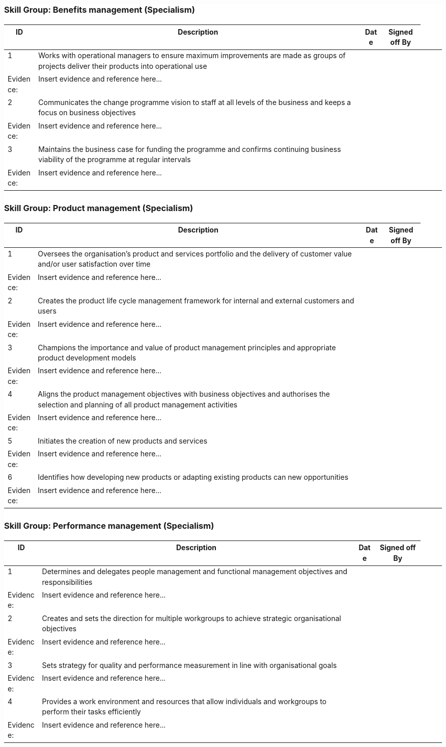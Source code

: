   
  
  
### Skill Group: Benefits management (Specialism)  
  
| ID  | Description  | Date  | Signed off By  |  
|---|---|---|---|  
| 1 | Works with operational managers to ensure maximum improvements are made as groups of projects deliver their products into operational use | | |  
| Evidence: <td colspan=3> Insert evidence and reference here... |  
| 2 | Communicates the change programme vision to staff at all levels of the business and keeps a focus on business objectives | | |  
| Evidence: <td colspan=3> Insert evidence and reference here... |  
| 3 | Maintains the business case for funding the programme and confirms continuing business viability of the programme at regular intervals | | |  
| Evidence: <td colspan=3> Insert evidence and reference here... |  
  
  
  
  
### Skill Group: Product management (Specialism)  
  
| ID  | Description  | Date  | Signed off By  |  
|---|---|---|---|  
| 1 | Oversees the organisation’s product and services portfolio and the delivery of customer value and/or user satisfaction over time | | |  
| Evidence: <td colspan=3> Insert evidence and reference here... |  
| 2 | Creates the product life cycle management framework for internal and external customers and users | | |  
| Evidence: <td colspan=3> Insert evidence and reference here... |  
| 3 | Champions the importance and value of product management principles and appropriate product development models | | |  
| Evidence: <td colspan=3> Insert evidence and reference here... |  
| 4 | Aligns the product management objectives with business objectives and authorises the selection and planning of all product management activities | | |  
| Evidence: <td colspan=3> Insert evidence and reference here... |  
| 5 | Initiates the creation of new products and services | | |  
| Evidence: <td colspan=3> Insert evidence and reference here... |  
| 6 | Identifies how developing new products or adapting existing products can new opportunities | | |  
| Evidence: <td colspan=3> Insert evidence and reference here... |  
  
  
  
  
### Skill Group: Performance management (Specialism)  
  
| ID  | Description  | Date  | Signed off By  |  
|---|---|---|---|  
| 1 | Determines and delegates people management and functional management objectives and responsibilities | | |  
| Evidence: <td colspan=3> Insert evidence and reference here... |  
| 2 | Creates and sets the direction for multiple workgroups to achieve strategic organisational objectives | | |  
| Evidence: <td colspan=3> Insert evidence and reference here... |  
| 3 | Sets strategy for quality and performance measurement in line with organisational goals | | |  
| Evidence: <td colspan=3> Insert evidence and reference here... |  
| 4 | Provides a work environment and resources that allow individuals and workgroups to perform their tasks efficiently | | |  
| Evidence: <td colspan=3> Insert evidence and reference here... |  